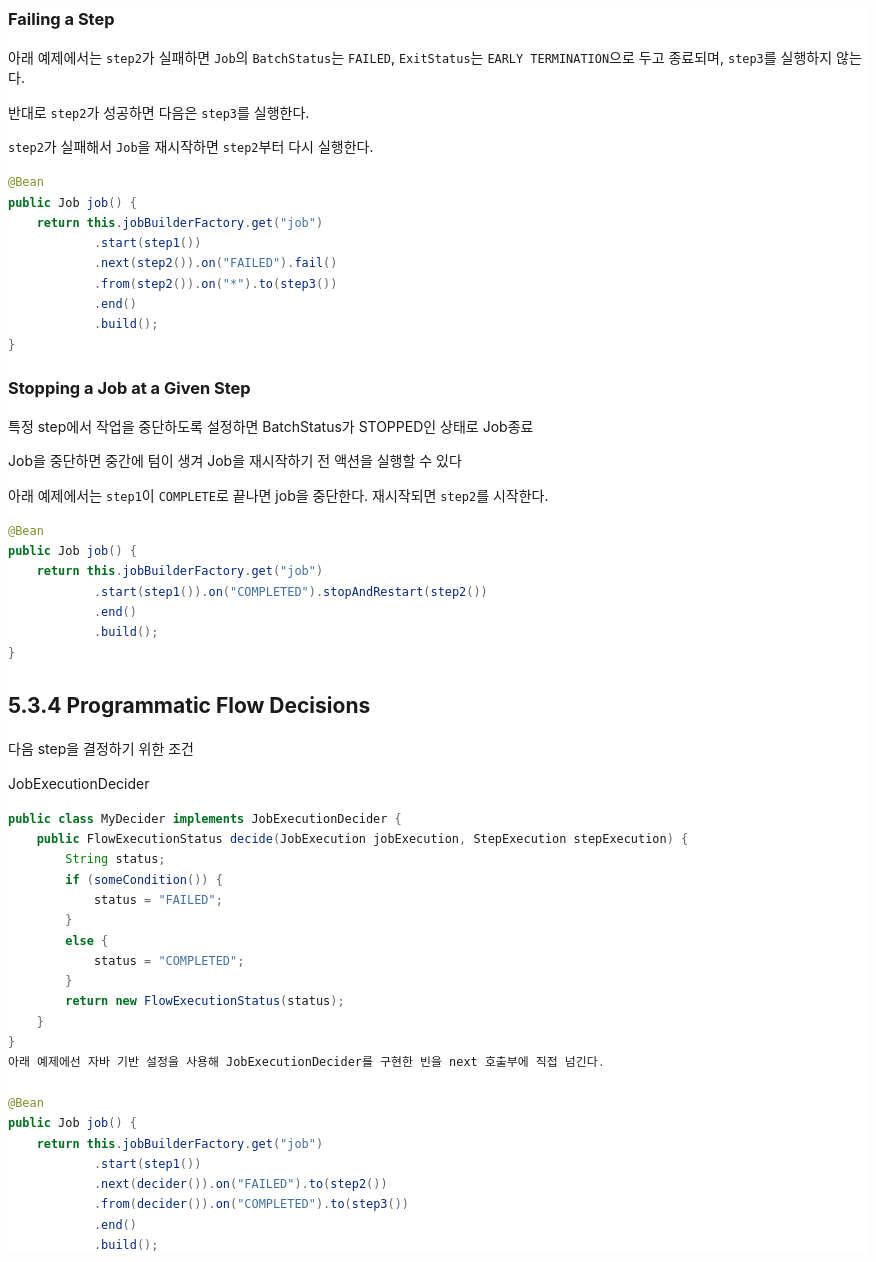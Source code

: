 ### Failing a Step

아래 예제에서는 `step2`가 실패하면 `Job`의 `BatchStatus`는 `FAILED`, `ExitStatus`는 `EARLY TERMINATION`으로 두고 종료되며, `step3`를 실행하지 않는다. 

반대로 `step2`가 성공하면 다음은 `step3`를 실행한다. 

`step2`가 실패해서 `Job`을 재시작하면 `step2`부터 다시 실행한다.

```java
@Bean
public Job job() {
	return this.jobBuilderFactory.get("job")
			.start(step1())
			.next(step2()).on("FAILED").fail()
			.from(step2()).on("*").to(step3())
			.end()
			.build();
}
```

### Stopping a Job at a Given Step

특정 step에서 작업을 중단하도록 설정하면 BatchStatus가 STOPPED인 상태로 Job종료

Job을 중단하면 중간에 텀이 생겨 Job을 재시작하기 전 액션을 실행할 수 있다

아래 예제에서는 `step1`이 `COMPLETE`로 끝나면 job을 중단한다. 재시작되면 `step2`를 시작한다.

```java
@Bean
public Job job() {
	return this.jobBuilderFactory.get("job")
			.start(step1()).on("COMPLETED").stopAndRestart(step2())
			.end()
			.build();
}
```

## 5.3.4 Programmatic Flow Decisions

다음 step을 결정하기 위한 조건

JobExecutionDecider

```java
public class MyDecider implements JobExecutionDecider {
    public FlowExecutionStatus decide(JobExecution jobExecution, StepExecution stepExecution) {
        String status;
        if (someCondition()) {
            status = "FAILED";
        }
        else {
            status = "COMPLETED";
        }
        return new FlowExecutionStatus(status);
    }
}
아래 예제에선 자바 기반 설정을 사용해 JobExecutionDecider를 구현한 빈을 next 호출부에 직접 넘긴다.

@Bean
public Job job() {
	return this.jobBuilderFactory.get("job")
			.start(step1())
			.next(decider()).on("FAILED").to(step2())
			.from(decider()).on("COMPLETED").to(step3())
			.end()
			.build();
```